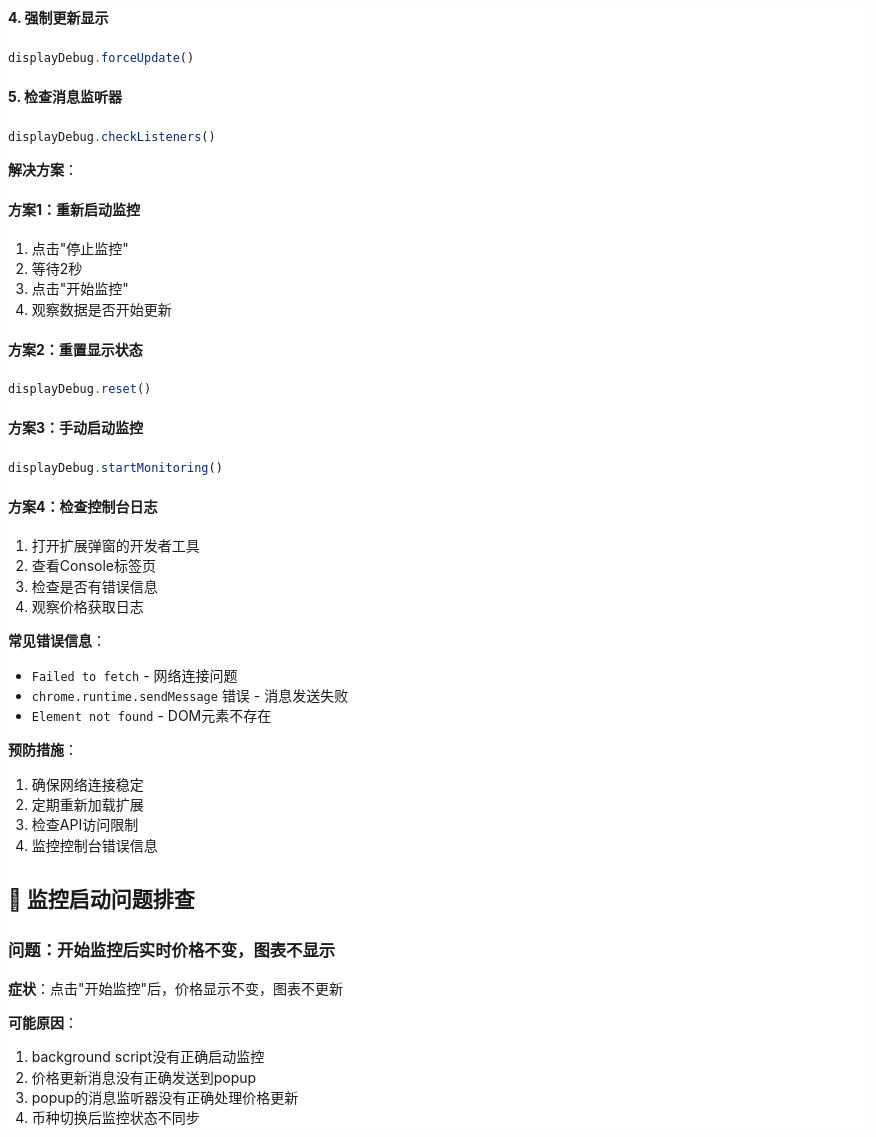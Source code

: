 #### 4. 强制更新显示
```javascript
displayDebug.forceUpdate()
```

#### 5. 检查消息监听器
```javascript
displayDebug.checkListeners()
```

**解决方案**：

#### 方案1：重新启动监控
1. 点击"停止监控"
2. 等待2秒
3. 点击"开始监控"
4. 观察数据是否开始更新

#### 方案2：重置显示状态
```javascript
displayDebug.reset()
```

#### 方案3：手动启动监控
```javascript
displayDebug.startMonitoring()
```

#### 方案4：检查控制台日志
1. 打开扩展弹窗的开发者工具
2. 查看Console标签页
3. 检查是否有错误信息
4. 观察价格获取日志

**常见错误信息**：
- `Failed to fetch` - 网络连接问题
- `chrome.runtime.sendMessage` 错误 - 消息发送失败
- `Element not found` - DOM元素不存在

**预防措施**：
1. 确保网络连接稳定
2. 定期重新加载扩展
3. 检查API访问限制
4. 监控控制台错误信息 

## 🔄 监控启动问题排查

### 问题：开始监控后实时价格不变，图表不显示
**症状**：点击"开始监控"后，价格显示不变，图表不更新

**可能原因**：
1. background script没有正确启动监控
2. 价格更新消息没有正确发送到popup
3. popup的消息监听器没有正确处理价格更新
4. 币种切换后监控状态不同步
